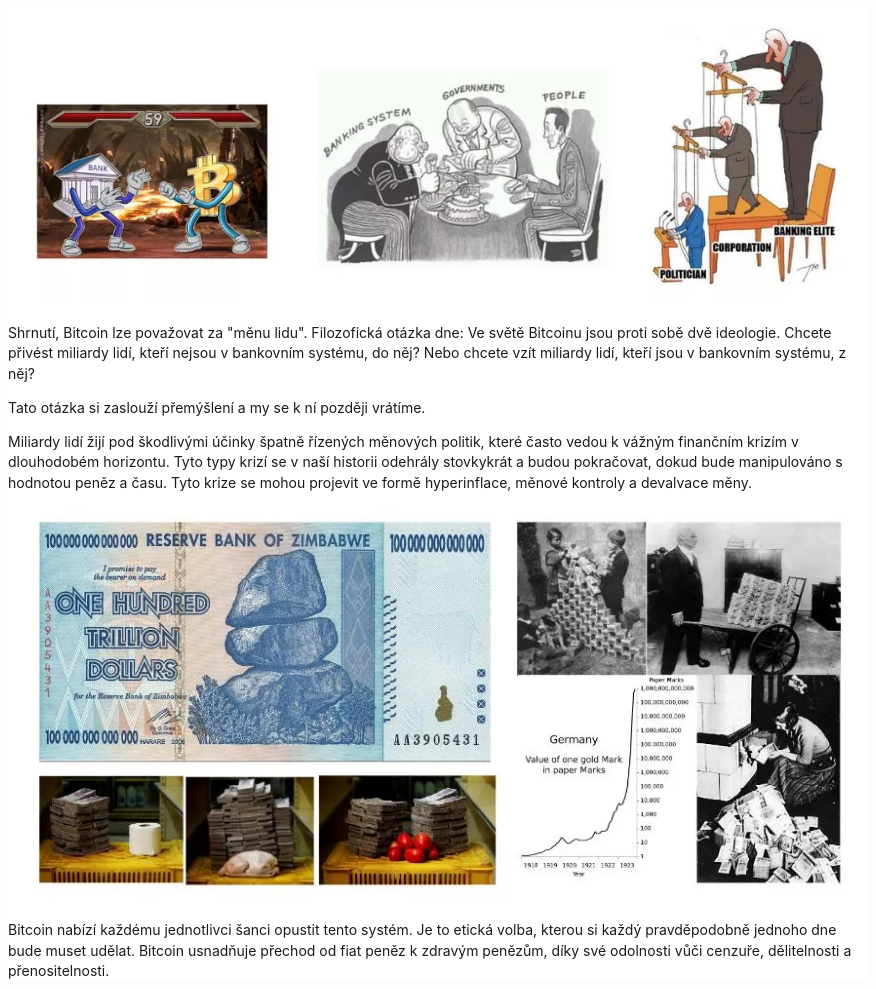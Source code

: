 ![stručně řečeno](assets/section2/1.webp)

Shrnutí, Bitcoin lze považovat za "měnu lidu".
Filozofická otázka dne: Ve světě Bitcoinu jsou proti sobě dvě ideologie. Chcete přivést miliardy lidí, kteří nejsou v bankovním systému, do něj? Nebo chcete vzít miliardy lidí, kteří jsou v bankovním systému, z něj?

Tato otázka si zaslouží přemýšlení a my se k ní později vrátíme.

Miliardy lidí žijí pod škodlivými účinky špatně řízených měnových politik, které často vedou k vážným finančním krizím v dlouhodobém horizontu. Tyto typy krizí se v naší historii odehrály stovkykrát a budou pokračovat, dokud bude manipulováno s hodnotou peněz a času. Tyto krize se mohou projevit ve formě hyperinflace, měnové kontroly a devalvace měny.

![stručně řečeno](assets/section2/2.webp)

Bitcoin nabízí každému jednotlivci šanci opustit tento systém. Je to etická volba, kterou si každý pravděpodobně jednoho dne bude muset udělat. Bitcoin usnadňuje přechod od fiat peněz k zdravým penězům, díky své odolnosti vůči cenzuře, dělitelnosti a přenositelnosti.
